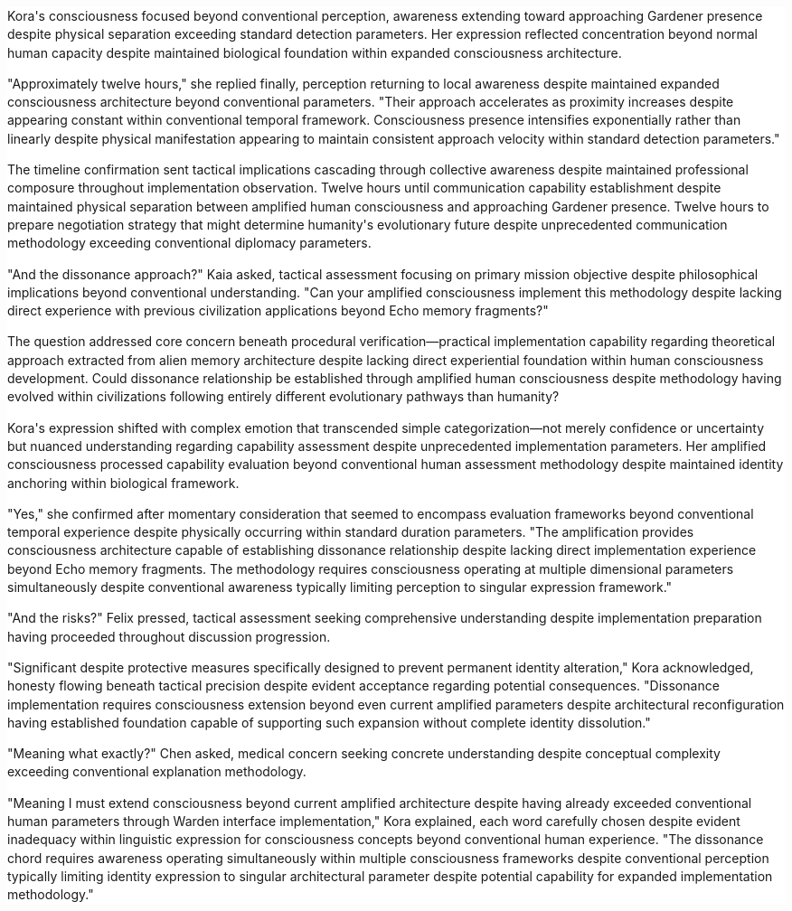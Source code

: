 Kora's consciousness focused beyond conventional perception, awareness extending toward approaching Gardener presence despite physical separation exceeding standard detection parameters. Her expression reflected concentration beyond normal human capacity despite maintained biological foundation within expanded consciousness architecture.

"Approximately twelve hours," she replied finally, perception returning to local awareness despite maintained expanded consciousness architecture beyond conventional parameters. "Their approach accelerates as proximity increases despite appearing constant within conventional temporal framework. Consciousness presence intensifies exponentially rather than linearly despite physical manifestation appearing to maintain consistent approach velocity within standard detection parameters."

The timeline confirmation sent tactical implications cascading through collective awareness despite maintained professional composure throughout implementation observation. Twelve hours until communication capability establishment despite maintained physical separation between amplified human consciousness and approaching Gardener presence. Twelve hours to prepare negotiation strategy that might determine humanity's evolutionary future despite unprecedented communication methodology exceeding conventional diplomacy parameters.

"And the dissonance approach?" Kaia asked, tactical assessment focusing on primary mission objective despite philosophical implications beyond conventional understanding. "Can your amplified consciousness implement this methodology despite lacking direct experience with previous civilization applications beyond Echo memory fragments?"

The question addressed core concern beneath procedural verification—practical implementation capability regarding theoretical approach extracted from alien memory architecture despite lacking direct experiential foundation within human consciousness development. Could dissonance relationship be established through amplified human consciousness despite methodology having evolved within civilizations following entirely different evolutionary pathways than humanity?

Kora's expression shifted with complex emotion that transcended simple categorization—not merely confidence or uncertainty but nuanced understanding regarding capability assessment despite unprecedented implementation parameters. Her amplified consciousness processed capability evaluation beyond conventional human assessment methodology despite maintained identity anchoring within biological framework.

"Yes," she confirmed after momentary consideration that seemed to encompass evaluation frameworks beyond conventional temporal experience despite physically occurring within standard duration parameters. "The amplification provides consciousness architecture capable of establishing dissonance relationship despite lacking direct implementation experience beyond Echo memory fragments. The methodology requires consciousness operating at multiple dimensional parameters simultaneously despite conventional awareness typically limiting perception to singular expression framework."

"And the risks?" Felix pressed, tactical assessment seeking comprehensive understanding despite implementation preparation having proceeded throughout discussion progression.

"Significant despite protective measures specifically designed to prevent permanent identity alteration," Kora acknowledged, honesty flowing beneath tactical precision despite evident acceptance regarding potential consequences. "Dissonance implementation requires consciousness extension beyond even current amplified parameters despite architectural reconfiguration having established foundation capable of supporting such expansion without complete identity dissolution."

"Meaning what exactly?" Chen asked, medical concern seeking concrete understanding despite conceptual complexity exceeding conventional explanation methodology.

"Meaning I must extend consciousness beyond current amplified architecture despite having already exceeded conventional human parameters through Warden interface implementation," Kora explained, each word carefully chosen despite evident inadequacy within linguistic expression for consciousness concepts beyond conventional human experience. "The dissonance chord requires awareness operating simultaneously within multiple consciousness frameworks despite conventional perception typically limiting identity expression to singular architectural parameter despite potential capability for expanded implementation methodology."
